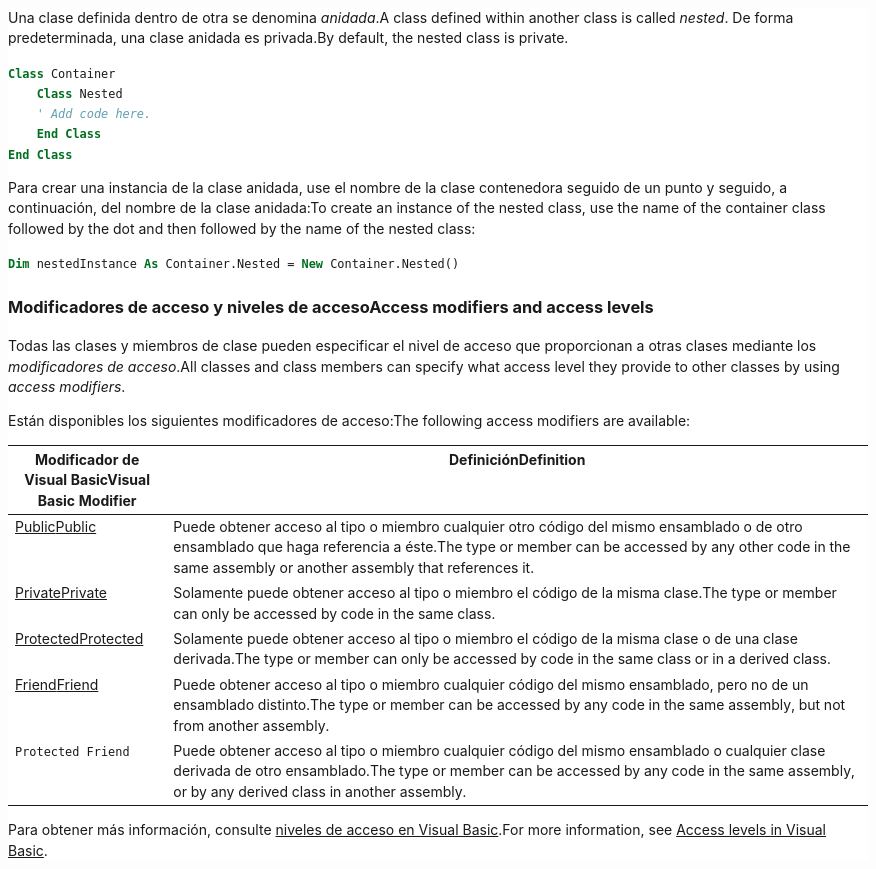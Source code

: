 <span data-ttu-id="7ece4-191">Una clase definida dentro de otra se denomina *anidada*.</span><span class="sxs-lookup"><span data-stu-id="7ece4-191">A class defined within another class is called *nested*.</span></span> <span data-ttu-id="7ece4-192">De forma predeterminada, una clase anidada es privada.</span><span class="sxs-lookup"><span data-stu-id="7ece4-192">By default, the nested class is private.</span></span>

```vb
Class Container
    Class Nested
    ' Add code here.
    End Class
End Class
```

<span data-ttu-id="7ece4-193">Para crear una instancia de la clase anidada, use el nombre de la clase contenedora seguido de un punto y seguido, a continuación, del nombre de la clase anidada:</span><span class="sxs-lookup"><span data-stu-id="7ece4-193">To create an instance of the nested class, use the name of the container class followed by the dot and then followed by the name of the nested class:</span></span>

```vb
Dim nestedInstance As Container.Nested = New Container.Nested()
```

### <a name="access-modifiers-and-access-levels"></a><span data-ttu-id="7ece4-194">Modificadores de acceso y niveles de acceso</span><span class="sxs-lookup"><span data-stu-id="7ece4-194">Access modifiers and access levels</span></span>

<span data-ttu-id="7ece4-195">Todas las clases y miembros de clase pueden especificar el nivel de acceso que proporcionan a otras clases mediante los *modificadores de acceso*.</span><span class="sxs-lookup"><span data-stu-id="7ece4-195">All classes and class members can specify what access level they provide to other classes by using *access modifiers*.</span></span>

<span data-ttu-id="7ece4-196">Están disponibles los siguientes modificadores de acceso:</span><span class="sxs-lookup"><span data-stu-id="7ece4-196">The following access modifiers are available:</span></span>

|<span data-ttu-id="7ece4-197">Modificador de Visual Basic</span><span class="sxs-lookup"><span data-stu-id="7ece4-197">Visual Basic Modifier</span></span>|<span data-ttu-id="7ece4-198">Definición</span><span class="sxs-lookup"><span data-stu-id="7ece4-198">Definition</span></span>|
|---------------------------|----------------|
|[<span data-ttu-id="7ece4-199">Public</span><span class="sxs-lookup"><span data-stu-id="7ece4-199">Public</span></span>](../../../visual-basic/language-reference/modifiers/public.md)|<span data-ttu-id="7ece4-200">Puede obtener acceso al tipo o miembro cualquier otro código del mismo ensamblado o de otro ensamblado que haga referencia a éste.</span><span class="sxs-lookup"><span data-stu-id="7ece4-200">The type or member can be accessed by any other code in the same assembly or another assembly that references it.</span></span>|
|[<span data-ttu-id="7ece4-201">Private</span><span class="sxs-lookup"><span data-stu-id="7ece4-201">Private</span></span>](../../../visual-basic/language-reference/modifiers/private.md)|<span data-ttu-id="7ece4-202">Solamente puede obtener acceso al tipo o miembro el código de la misma clase.</span><span class="sxs-lookup"><span data-stu-id="7ece4-202">The type or member can only be accessed by code in the same class.</span></span>|
|[<span data-ttu-id="7ece4-203">Protected</span><span class="sxs-lookup"><span data-stu-id="7ece4-203">Protected</span></span>](../../../visual-basic/language-reference/modifiers/protected.md)|<span data-ttu-id="7ece4-204">Solamente puede obtener acceso al tipo o miembro el código de la misma clase o de una clase derivada.</span><span class="sxs-lookup"><span data-stu-id="7ece4-204">The type or member can only be accessed by code in the same class or in a derived class.</span></span>|
|[<span data-ttu-id="7ece4-205">Friend</span><span class="sxs-lookup"><span data-stu-id="7ece4-205">Friend</span></span>](../../../visual-basic/language-reference/modifiers/friend.md)|<span data-ttu-id="7ece4-206">Puede obtener acceso al tipo o miembro cualquier código del mismo ensamblado, pero no de un ensamblado distinto.</span><span class="sxs-lookup"><span data-stu-id="7ece4-206">The type or member can be accessed by any code in the same assembly, but not from another assembly.</span></span>|
|`Protected Friend`|<span data-ttu-id="7ece4-207">Puede obtener acceso al tipo o miembro cualquier código del mismo ensamblado o cualquier clase derivada de otro ensamblado.</span><span class="sxs-lookup"><span data-stu-id="7ece4-207">The type or member can be accessed by any code in the same assembly, or by any derived class in another assembly.</span></span>|

<span data-ttu-id="7ece4-208">Para obtener más información, consulte [niveles de acceso en Visual Basic](../../../visual-basic/programming-guide/language-features/declared-elements/access-levels.md).</span><span class="sxs-lookup"><span data-stu-id="7ece4-208">For more information, see [Access levels in Visual Basic](../../../visual-basic/programming-guide/language-features/declared-elements/access-levels.md).</span></span>
